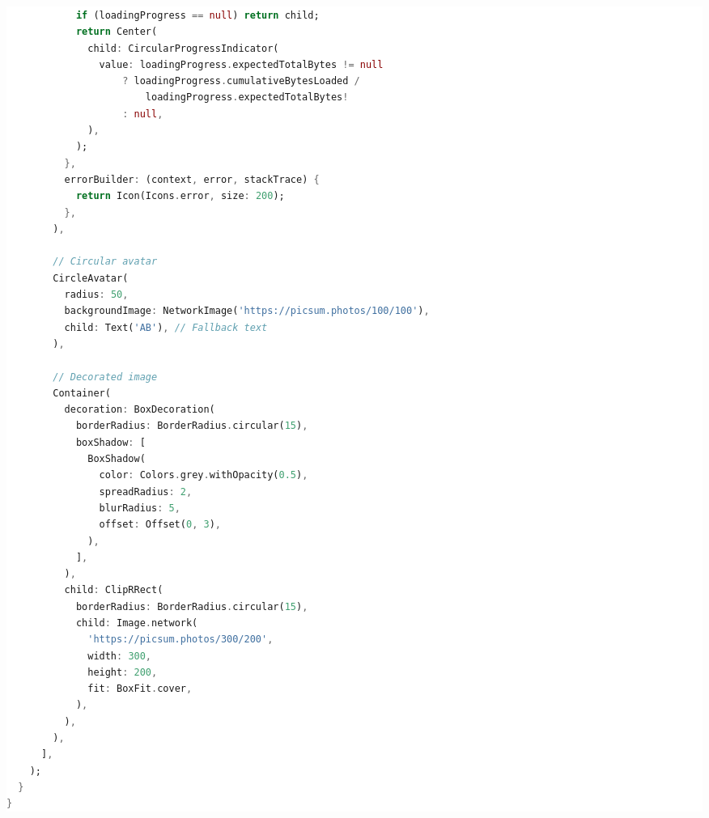 ```dart
            if (loadingProgress == null) return child;
            return Center(
              child: CircularProgressIndicator(
                value: loadingProgress.expectedTotalBytes != null
                    ? loadingProgress.cumulativeBytesLoaded /
                        loadingProgress.expectedTotalBytes!
                    : null,
              ),
            );
          },
          errorBuilder: (context, error, stackTrace) {
            return Icon(Icons.error, size: 200);
          },
        ),

        // Circular avatar
        CircleAvatar(
          radius: 50,
          backgroundImage: NetworkImage('https://picsum.photos/100/100'),
          child: Text('AB'), // Fallback text
        ),

        // Decorated image
        Container(
          decoration: BoxDecoration(
            borderRadius: BorderRadius.circular(15),
            boxShadow: [
              BoxShadow(
                color: Colors.grey.withOpacity(0.5),
                spreadRadius: 2,
                blurRadius: 5,
                offset: Offset(0, 3),
              ),
            ],
          ),
          child: ClipRRect(
            borderRadius: BorderRadius.circular(15),
            child: Image.network(
              'https://picsum.photos/300/200',
              width: 300,
              height: 200,
              fit: BoxFit.cover,
            ),
          ),
        ),
      ],
    );
  }
}
```
